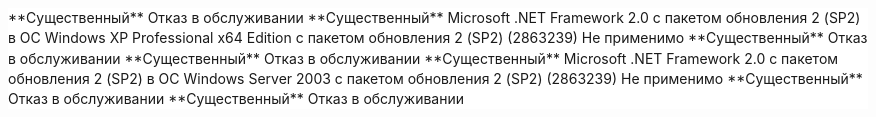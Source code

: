 </td>
<td style="border:1px solid black;">
**Существенный**  
Отказ в обслуживании

</td>
<td style="border:1px solid black;">
**Существенный**

</td>
</tr>
<tr>
<td style="border:1px solid black;">
Microsoft .NET Framework 2.0 с пакетом обновления 2 (SP2) в ОС Windows XP Professional x64 Edition с пакетом обновления 2 (SP2)  
(2863239)

</td>
<td style="border:1px solid black;">
Не применимо

</td>
<td style="border:1px solid black;">
**Существенный**  
Отказ в обслуживании

</td>
<td style="border:1px solid black;">
**Существенный**  
Отказ в обслуживании

</td>
<td style="border:1px solid black;">
**Существенный**

</td>
</tr>
<tr>
<td style="border:1px solid black;">
Microsoft .NET Framework 2.0 с пакетом обновления 2 (SP2) в ОС Windows Server 2003 с пакетом обновления 2 (SP2)  
(2863239)

</td>
<td style="border:1px solid black;">
Не применимо

</td>
<td style="border:1px solid black;">
**Существенный**  
Отказ в обслуживании

</td>
<td style="border:1px solid black;">
**Существенный**  
Отказ в обслуживании
